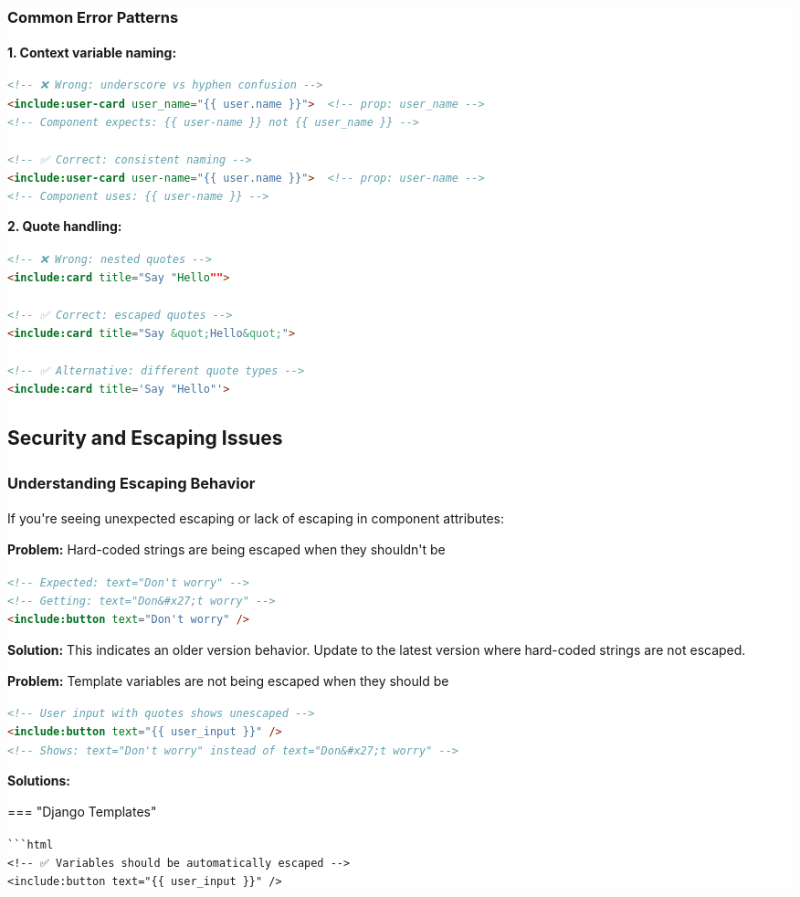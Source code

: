 ### Common Error Patterns

**1. Context variable naming:**
```html
<!-- ❌ Wrong: underscore vs hyphen confusion -->
<include:user-card user_name="{{ user.name }}">  <!-- prop: user_name -->
<!-- Component expects: {{ user-name }} not {{ user_name }} -->

<!-- ✅ Correct: consistent naming -->
<include:user-card user-name="{{ user.name }}">  <!-- prop: user-name -->
<!-- Component uses: {{ user-name }} -->
```

**2. Quote handling:**
```html
<!-- ❌ Wrong: nested quotes -->
<include:card title="Say "Hello"">

<!-- ✅ Correct: escaped quotes -->
<include:card title="Say &quot;Hello&quot;">

<!-- ✅ Alternative: different quote types -->
<include:card title='Say "Hello"'>
```

## Security and Escaping Issues

### Understanding Escaping Behavior

If you're seeing unexpected escaping or lack of escaping in component attributes:

**Problem:** Hard-coded strings are being escaped when they shouldn't be
```html
<!-- Expected: text="Don't worry" -->
<!-- Getting: text="Don&#x27;t worry" -->
<include:button text="Don't worry" />
```

**Solution:** This indicates an older version behavior. Update to the latest version where hard-coded strings are not escaped.

**Problem:** Template variables are not being escaped when they should be
```html
<!-- User input with quotes shows unescaped -->
<include:button text="{{ user_input }}" />
<!-- Shows: text="Don't worry" instead of text="Don&#x27;t worry" -->
```

**Solutions:**

=== "Django Templates"

    ```html
    <!-- ✅ Variables should be automatically escaped -->
    <include:button text="{{ user_input }}" />
